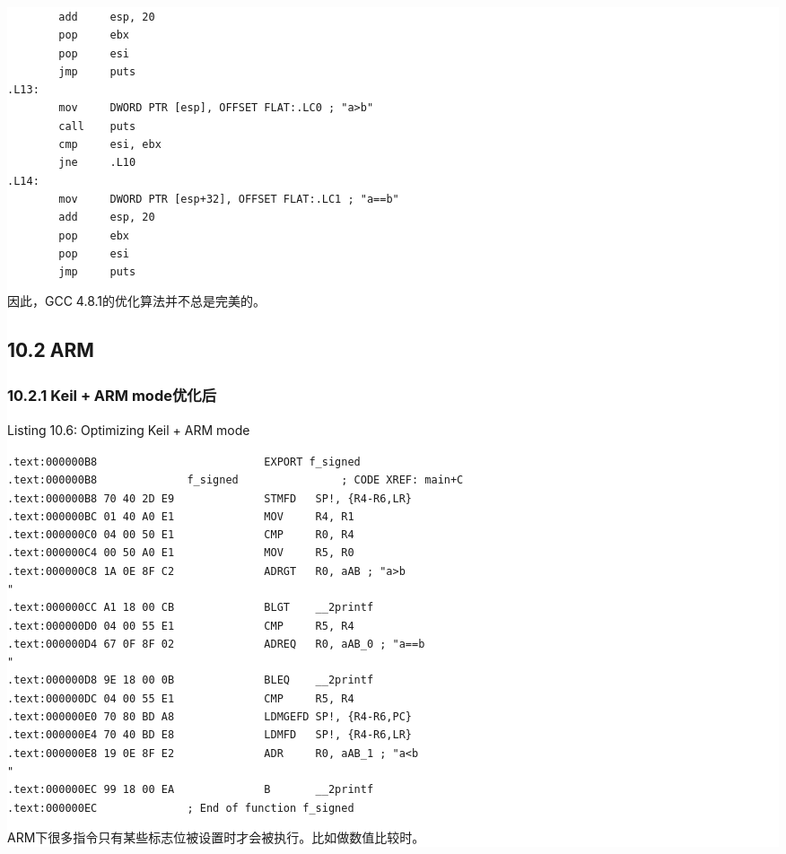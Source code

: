 ```
        add     esp, 20
        pop     ebx
        pop     esi
        jmp     puts
.L13:
        mov     DWORD PTR [esp], OFFSET FLAT:.LC0 ; "a>b"
        call    puts
        cmp     esi, ebx
        jne     .L10
.L14:
        mov     DWORD PTR [esp+32], OFFSET FLAT:.LC1 ; "a==b"
        add     esp, 20
        pop     ebx
        pop     esi
        jmp     puts

```

因此，GCC 4.8.1的优化算法并不总是完美的。

10.2 ARM
--------

### 10.2.1 Keil + ARM mode优化后

Listing 10.6: Optimizing Keil + ARM mode

```
.text:000000B8                          EXPORT f_signed
.text:000000B8              f_signed                ; CODE XREF: main+C
.text:000000B8 70 40 2D E9              STMFD   SP!, {R4-R6,LR}
.text:000000BC 01 40 A0 E1              MOV     R4, R1
.text:000000C0 04 00 50 E1              CMP     R0, R4
.text:000000C4 00 50 A0 E1              MOV     R5, R0
.text:000000C8 1A 0E 8F C2              ADRGT   R0, aAB ; "a>b
"
.text:000000CC A1 18 00 CB              BLGT    __2printf
.text:000000D0 04 00 55 E1              CMP     R5, R4
.text:000000D4 67 0F 8F 02              ADREQ   R0, aAB_0 ; "a==b
"
.text:000000D8 9E 18 00 0B              BLEQ    __2printf
.text:000000DC 04 00 55 E1              CMP     R5, R4
.text:000000E0 70 80 BD A8              LDMGEFD SP!, {R4-R6,PC}
.text:000000E4 70 40 BD E8              LDMFD   SP!, {R4-R6,LR}
.text:000000E8 19 0E 8F E2              ADR     R0, aAB_1 ; "a<b
"
.text:000000EC 99 18 00 EA              B       __2printf
.text:000000EC              ; End of function f_signed

```

ARM下很多指令只有某些标志位被设置时才会被执行。比如做数值比较时。
